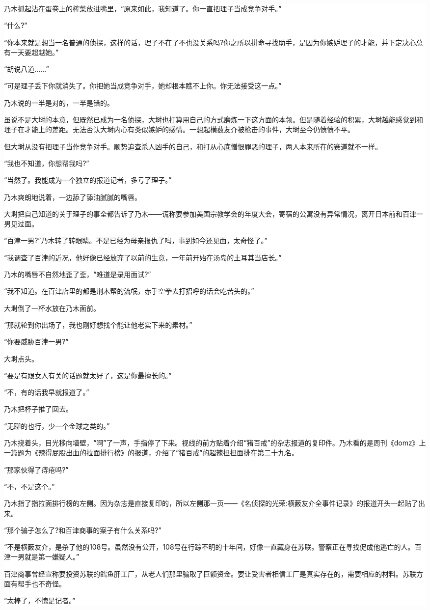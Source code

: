 乃木抓起沾在蛋卷上的榨菜放进嘴里，“原来如此，我知道了。你一直把理子当成竞争对手。”

“什么?”

“你本来就是想当一名普通的侦探，这样的话，理子不在了不也没关系吗?你之所以拼命寻找助手，是因为你嫉妒理子的才能，并下定决心总有一天要超越她。”

“胡说八道……”

“可是理子丢下你就消失了。你把她当成竞争对手，她却根本瞧不上你。你无法接受这一点。”

乃木说的一半是对的，一半是错的。

虽说不是大埘的本意，但既然已成为一名侦探，大埘也打算用自己的方式磨炼一下这方面的本领。但是随着经验的积累，大埘越能感觉到和理子在才能上的差距。无法否认大埘内心有类似嫉妒的感情。一想起横薮友介被枪击的事件，大埘至今仍愤愤不平。

但大埘从没有把理子当作竞争对手。顺势追查杀人凶手的自己，和打从心底憎恨罪恶的理子，两人本来所在的赛道就不一样。

“我也不知道，你想帮我吗?”

“当然了。我能成为一个独立的报道记者，多亏了理子。”

乃木爽朗地说着，一边舔了舔油腻腻的嘴唇。

大埘把自己知道的关于理子的事全都告诉了乃木——谎称要参加美国宗教学会的年度大会，寄宿的公寓没有异常情况，离开日本前和百津一男见过面。

“百津一男?”乃木转了转眼睛。不是已经为母亲报仇了吗，事到如今还见面，太奇怪了。”

“我调查了百津的近况，他好像已经放弃了以前的生意，一年前开始在汤岛的土耳其当店长。”

乃木的嘴唇不自然地歪了歪，“难道是录用面试?”

“我不知道。在百津店里的都是荆木帮的流氓，赤手空拳去打招呼的话会吃苦头的。”

大埘倒了一杯水放在乃木面前。

“那就轮到你出场了，我也刚好想找个能让他老实下来的素材。”

“你要威胁百津一男?”

大埘点头。

“要是有跟女人有关的话题就太好了，这是你最擅长的。”

“不，有的话我早就报道了。”

乃木把杯子推了回去。

“无聊的也行，少一个金球之类的。”

乃木挠着头，目光移向墙壁，“啊”了一声，手指停了下来。视线的前方贴着介绍“猪百戒”的杂志报道的复印件。乃木看的是周刊《domz》上一篇题为《辣得屁股出血的拉面排行榜》的报道，介绍了“猪百戒”的超辣担担面排在第二十九名。

“那家伙得了痔疮吗?”

“不，不是这个。”

乃木指了指拉面排行榜的左侧。因为杂志是直接复印的，所以左侧那一页——《名侦探的光荣:横薮友介全事件记录》的报道开头一起贴了出来。

“那个骗子怎么了?和百津商事的案子有什么关系吗?”

“不是横薮友介，是杀了他的108号。虽然没有公开，108号在行踪不明的十年间，好像一直藏身在苏联。警察正在寻找促成他逃亡的人。百津一男就是第一嫌疑人。”

百津商事曾经宣称要投资苏联的鳕鱼肝工厂，从老人们那里骗取了巨额资金。要让受害者相信工厂是真实存在的，需要相应的材料。苏联方面有帮手也不奇怪。

“太棒了，不愧是记者。”
